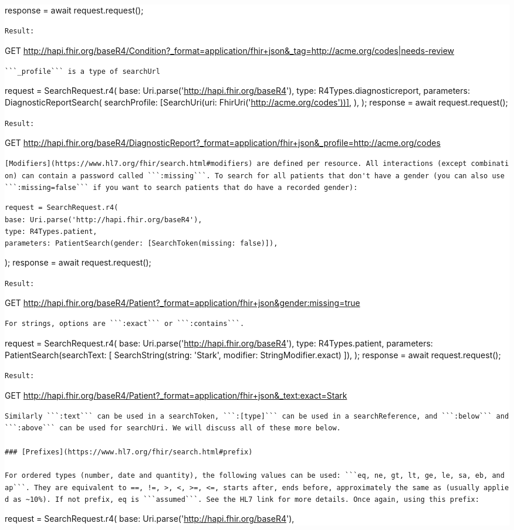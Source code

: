  response = await request.request();
```
Result:
```
GET http://hapi.fhir.org/baseR4/Condition?_format=application/fhir+json&_tag=http://acme.org/codes|needs-review
```
```_profile``` is a type of searchUrl
```
  request = SearchRequest.r4(
    base: Uri.parse('http://hapi.fhir.org/baseR4'),
    type: R4Types.diagnosticreport,
    parameters: DiagnosticReportSearch(
      searchProfile: [SearchUri(uri: FhirUri('http://acme.org/codes'))],
    ),
  );
  response = await request.request();
```
Result: 
```
GET http://hapi.fhir.org/baseR4/DiagnosticReport?_format=application/fhir+json&_profile=http://acme.org/codes
```
[Modifiers](https://www.hl7.org/fhir/search.html#modifiers) are defined per resource. All interactions (except combination) can contain a password called ```:missing```. To search for all patients that don't have a gender (you can also use ```:missing=false``` if you want to search patients that do have a recorded gender):
```
    request = SearchRequest.r4(
    base: Uri.parse('http://hapi.fhir.org/baseR4'),
    type: R4Types.patient,
    parameters: PatientSearch(gender: [SearchToken(missing: false)]),
  );
  response = await request.request();
  ```
Result:
```
GET http://hapi.fhir.org/baseR4/Patient?_format=application/fhir+json&gender:missing=true
```
For strings, options are ```:exact``` or ```:contains```.
```
  request = SearchRequest.r4(
    base: Uri.parse('http://hapi.fhir.org/baseR4'),
    type: R4Types.patient,
    parameters: PatientSearch(searchText: [
      SearchString(string: 'Stark', modifier: StringModifier.exact)
    ]),
  );
  response = await request.request();
```
Result:
```
GET http://hapi.fhir.org/baseR4/Patient?_format=application/fhir+json&_text:exact=Stark
```
Similarly ```:text``` can be used in a searchToken, ```:[type]``` can be used in a searchReference, and ```:below``` and ```:above``` can be used for searchUri. We will discuss all of these more below.

### [Prefixes](https://www.hl7.org/fhir/search.html#prefix)

For ordered types (number, date and quantity), the following values can be used: ```eq, ne, gt, lt, ge, le, sa, eb, and ap```. They are equivalent to ==, !=, >, <, >=, <=, starts after, ends before, approximately the same as (usually applied as ~10%). If not prefix, eq is ```assumed```. See the HL7 link for more details. Once again, using this prefix:
```
  request = SearchRequest.r4(
    base: Uri.parse('http://hapi.fhir.org/baseR4'),